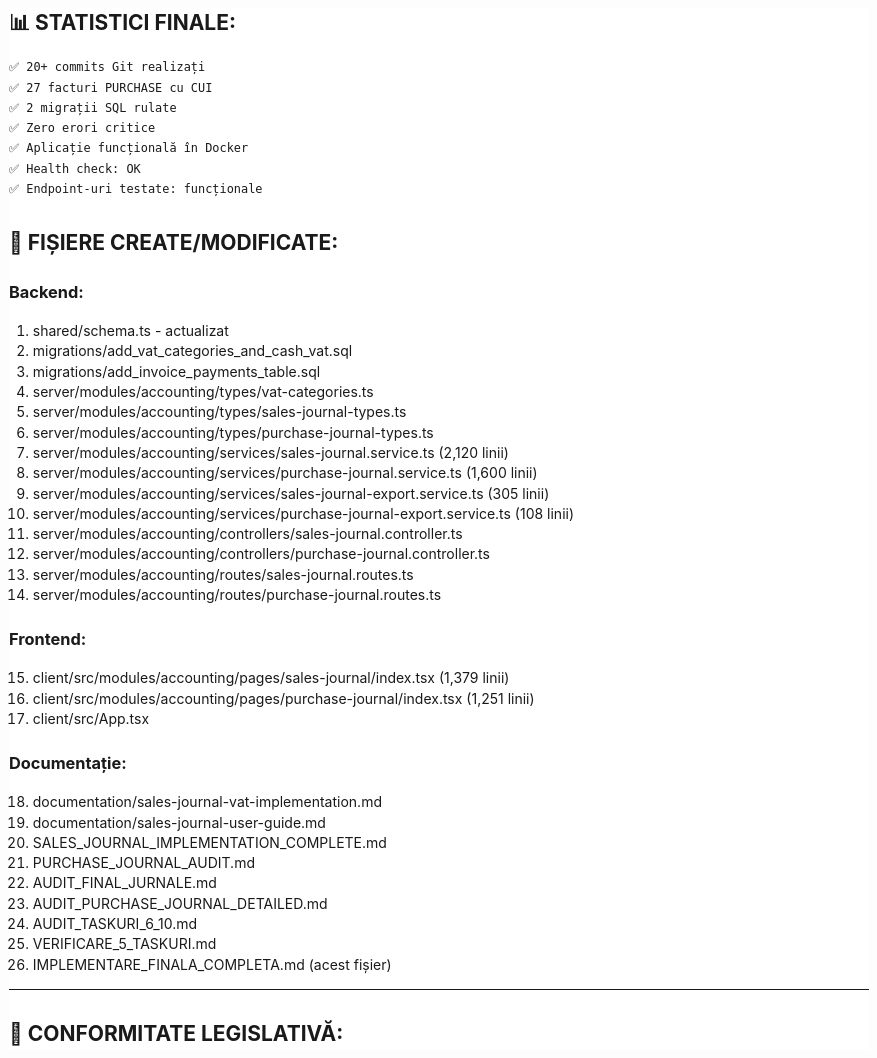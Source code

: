 
## 📊 STATISTICI FINALE:

```
✅ 20+ commits Git realizați
✅ 27 facturi PURCHASE cu CUI
✅ 2 migrații SQL rulate
✅ Zero erori critice
✅ Aplicație funcțională în Docker
✅ Health check: OK
✅ Endpoint-uri testate: funcționale
```

## 📁 FIȘIERE CREATE/MODIFICATE:

### Backend:
1. shared/schema.ts - actualizat
2. migrations/add_vat_categories_and_cash_vat.sql
3. migrations/add_invoice_payments_table.sql
4. server/modules/accounting/types/vat-categories.ts
5. server/modules/accounting/types/sales-journal-types.ts
6. server/modules/accounting/types/purchase-journal-types.ts
7. server/modules/accounting/services/sales-journal.service.ts (2,120 linii)
8. server/modules/accounting/services/purchase-journal.service.ts (1,600 linii)
9. server/modules/accounting/services/sales-journal-export.service.ts (305 linii)
10. server/modules/accounting/services/purchase-journal-export.service.ts (108 linii)
11. server/modules/accounting/controllers/sales-journal.controller.ts
12. server/modules/accounting/controllers/purchase-journal.controller.ts
13. server/modules/accounting/routes/sales-journal.routes.ts
14. server/modules/accounting/routes/purchase-journal.routes.ts

### Frontend:
15. client/src/modules/accounting/pages/sales-journal/index.tsx (1,379 linii)
16. client/src/modules/accounting/pages/purchase-journal/index.tsx (1,251 linii)
17. client/src/App.tsx

### Documentație:
18. documentation/sales-journal-vat-implementation.md
19. documentation/sales-journal-user-guide.md
20. SALES_JOURNAL_IMPLEMENTATION_COMPLETE.md
21. PURCHASE_JOURNAL_AUDIT.md
22. AUDIT_FINAL_JURNALE.md
23. AUDIT_PURCHASE_JOURNAL_DETAILED.md
24. AUDIT_TASKURI_6_10.md
25. VERIFICARE_5_TASKURI.md
26. IMPLEMENTARE_FINALA_COMPLETA.md (acest fișier)

---

## 🎯 CONFORMITATE LEGISLATIVĂ:

